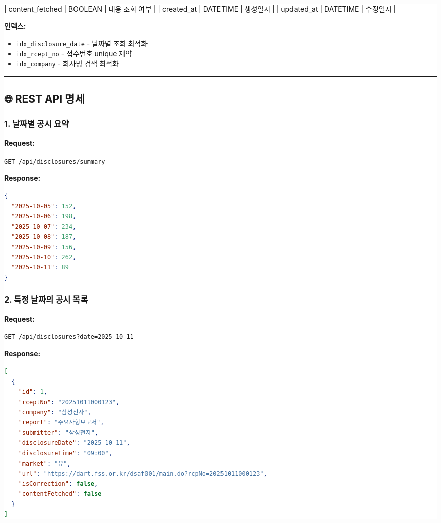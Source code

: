 | content_fetched | BOOLEAN | 내용 조회 여부 |
| created_at | DATETIME | 생성일시 |
| updated_at | DATETIME | 수정일시 |

**인덱스:**
- `idx_disclosure_date` - 날짜별 조회 최적화
- `idx_rcept_no` - 접수번호 unique 제약
- `idx_company` - 회사명 검색 최적화

---

## 🌐 REST API 명세

### 1. 날짜별 공시 요약

**Request:**
```http
GET /api/disclosures/summary
```

**Response:**
```json
{
  "2025-10-05": 152,
  "2025-10-06": 198,
  "2025-10-07": 234,
  "2025-10-08": 187,
  "2025-10-09": 156,
  "2025-10-10": 262,
  "2025-10-11": 89
}
```

### 2. 특정 날짜의 공시 목록

**Request:**
```http
GET /api/disclosures?date=2025-10-11
```

**Response:**
```json
[
  {
    "id": 1,
    "rceptNo": "20251011000123",
    "company": "삼성전자",
    "report": "주요사항보고서",
    "submitter": "삼성전자",
    "disclosureDate": "2025-10-11",
    "disclosureTime": "09:00",
    "market": "유",
    "url": "https://dart.fss.or.kr/dsaf001/main.do?rcpNo=20251011000123",
    "isCorrection": false,
    "contentFetched": false
  }
]
```
